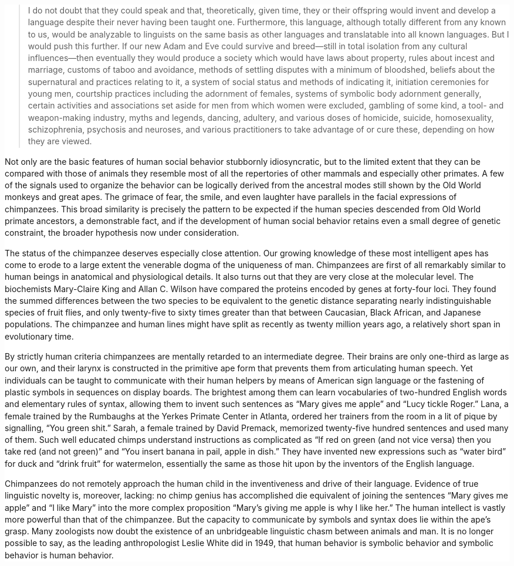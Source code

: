 > I do not doubt that they could speak and that, theoretically, given time, they or their offspring would invent and develop a language despite their never having been taught one. Furthermore, this language, although totally different from any known to us, would be analyzable to linguists on the same basis as other languages and translatable into all known languages. But I would push this further. If our new Adam and Eve could survive and breed—still in total isolation from any cultural influences—then eventually they would produce a society which would have laws about property, rules about incest and marriage, customs of taboo and avoidance, methods of settling disputes with a minimum of bloodshed, beliefs about the supernatural and practices relating to it, a system of social status and methods of indicating it, initiation ceremonies for young men, courtship practices including the adornment of females, systems of symbolic body adornment generally, certain activities and associations set aside for men from which women were excluded, gambling of some kind, a tool- and weapon-making industry, myths and legends, dancing, adultery, and various doses of homicide, suicide, homosexuality, schizophrenia, psychosis and neuroses, and various practitioners to take advantage of or cure these, depending on how they are viewed.


Not only are the basic features of human social behavior stubbornly idiosyncratic, but to the limited extent that they can be compared with those of animals they resemble most of all the repertories of
other mammals and especially other primates. A few of the signals used to organize the behavior can be logically derived from the ancestral modes still shown by the Old World monkeys and great apes. The grimace of fear, the smile, and even laughter have parallels in the facial expressions of chimpanzees. This broad similarity is precisely the pattern to be expected if the human species descended from Old World primate ancestors, a demonstrable fact, and if the development of human social behavior retains even a small degree of genetic constraint, the broader hypothesis now under consideration.

The status of the chimpanzee deserves especially close attention. Our growing knowledge of these most intelligent apes has come to erode to a large extent the venerable dogma of the uniqueness of man. Chimpanzees are first of all remarkably similar to human beings in anatomical and physiological details. It also turns out that they are very close at the molecular level. The biochemists Mary-Claire King and Allan C. Wilson have compared the proteins encoded by genes at forty-four loci. They found the summed differences between the two species to be equivalent to the genetic distance separating nearly indistinguishable species of fruit flies, and only twenty-five to sixty times greater than that between Caucasian, Black African, and Japanese populations. The chimpanzee and human lines might have split as recently as twenty million years ago, a relatively short span in evolutionary time.

By strictly human criteria chimpanzees are mentally retarded to an intermediate degree. Their brains are only one-third as large as our own, and their larynx is constructed in the primitive ape form that prevents them from articulating human speech. Yet individuals can be taught to communicate with their human helpers by means of American sign language or the fastening of plastic symbols in sequences on display boards. The brightest among them can learn vocabularies of two-hundred English words and elementary rules
of syntax, allowing them to invent such sentences as “Mary gives me apple” and “Lucy tickle Roger.” Lana, a female trained by the Rumbaughs at the Yerkes Primate Center in Atlanta, ordered her trainers from the room in a lit of pique by signalling, “You green shit.” Sarah, a female trained by David Premack, memorized twenty-five hundred sentences and used many of them. Such well educated chimps understand instructions as complicated as “If red on green (and not vice versa) then you take red (and not green)” and “You insert banana in pail, apple in dish.” They have invented new expressions such as “water bird” for duck and “drink fruit” for watermelon, essentially the same as those hit upon by the inventors of the English language.

Chimpanzees do not remotely approach the human child in the inventiveness and drive of their language. Evidence of true linguistic novelty is, moreover, lacking: no chimp genius has accomplished die equivalent of joining the sentences “Mary gives me apple” and “I like Mary” into the more complex proposition “Mary’s giving me apple is why I like her.” The human intellect is vastly more powerful than that of the chimpanzee. But the capacity to communicate by symbols and syntax does lie within the ape’s grasp. Many zoologists now doubt the existence of an unbridgeable linguistic chasm between animals and man. It is no longer possible to say, as the leading anthropologist Leslie White did in 1949, that human behavior is symbolic behavior and symbolic behavior is human behavior.
